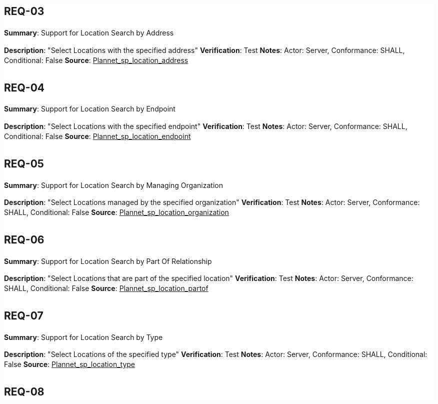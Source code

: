 ##  REQ-03

**Summary**: Support for Location Search by Address

**Description**: "Select Locations with the specified address"
**Verification**: Test
**Notes**: Actor: Server, Conformance: SHALL, Conditional: False
**Source**: [Plannet_sp_location_address](SearchParameter-location-address.html "SearchParameter/location-address")  

##  REQ-04

**Summary**: Support for Location Search by Endpoint

**Description**: "Select Locations with the specified endpoint"
**Verification**: Test
**Notes**: Actor: Server, Conformance: SHALL, Conditional: False
**Source**: [Plannet_sp_location_endpoint](SearchParameter-location-endpoint.html "SearchParameter/location-endpoint")  

##  REQ-05

**Summary**: Support for Location Search by Managing Organization

**Description**: "Select Locations managed by the specified organization"
**Verification**: Test
**Notes**: Actor: Server, Conformance: SHALL, Conditional: False
**Source**: [Plannet_sp_location_organization](SearchParameter-location-organization.html "SearchParameter/location-organization")  

##  REQ-06

**Summary**: Support for Location Search by Part Of Relationship

**Description**: "Select Locations that are part of the specified location"
**Verification**: Test
**Notes**: Actor: Server, Conformance: SHALL, Conditional: False
**Source**: [Plannet_sp_location_partof](SearchParameter-location-partof.html "SearchParameter/location-partof")  

##  REQ-07

**Summary**: Support for Location Search by Type

**Description**: "Select Locations of the specified type"
**Verification**: Test
**Notes**: Actor: Server, Conformance: SHALL, Conditional: False
**Source**: [Plannet_sp_location_type](SearchParameter-location-type.html "SearchParameter/location-type")  

##  REQ-08
